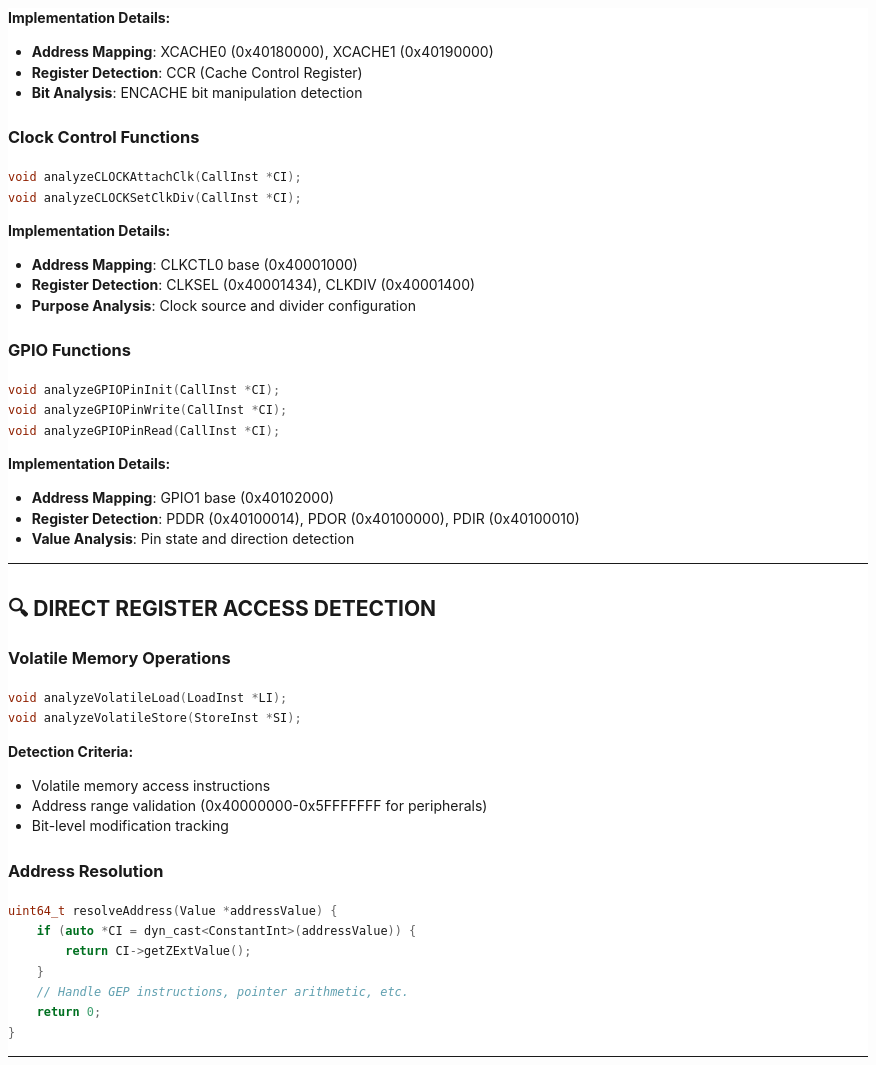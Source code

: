 **Implementation Details:**
- **Address Mapping**: XCACHE0 (0x40180000), XCACHE1 (0x40190000)
- **Register Detection**: CCR (Cache Control Register)
- **Bit Analysis**: ENCACHE bit manipulation detection

### **Clock Control Functions**
```cpp
void analyzeCLOCKAttachClk(CallInst *CI);
void analyzeCLOCKSetClkDiv(CallInst *CI);
```

**Implementation Details:**
- **Address Mapping**: CLKCTL0 base (0x40001000)
- **Register Detection**: CLKSEL (0x40001434), CLKDIV (0x40001400)
- **Purpose Analysis**: Clock source and divider configuration

### **GPIO Functions**
```cpp
void analyzeGPIOPinInit(CallInst *CI);
void analyzeGPIOPinWrite(CallInst *CI);
void analyzeGPIOPinRead(CallInst *CI);
```

**Implementation Details:**
- **Address Mapping**: GPIO1 base (0x40102000)
- **Register Detection**: PDDR (0x40100014), PDOR (0x40100000), PDIR (0x40100010)
- **Value Analysis**: Pin state and direction detection

---

## **🔍 DIRECT REGISTER ACCESS DETECTION**

### **Volatile Memory Operations**
```cpp
void analyzeVolatileLoad(LoadInst *LI);
void analyzeVolatileStore(StoreInst *SI);
```

**Detection Criteria:**
- Volatile memory access instructions
- Address range validation (0x40000000-0x5FFFFFFF for peripherals)
- Bit-level modification tracking

### **Address Resolution**
```cpp
uint64_t resolveAddress(Value *addressValue) {
    if (auto *CI = dyn_cast<ConstantInt>(addressValue)) {
        return CI->getZExtValue();
    }
    // Handle GEP instructions, pointer arithmetic, etc.
    return 0;
}
```

---